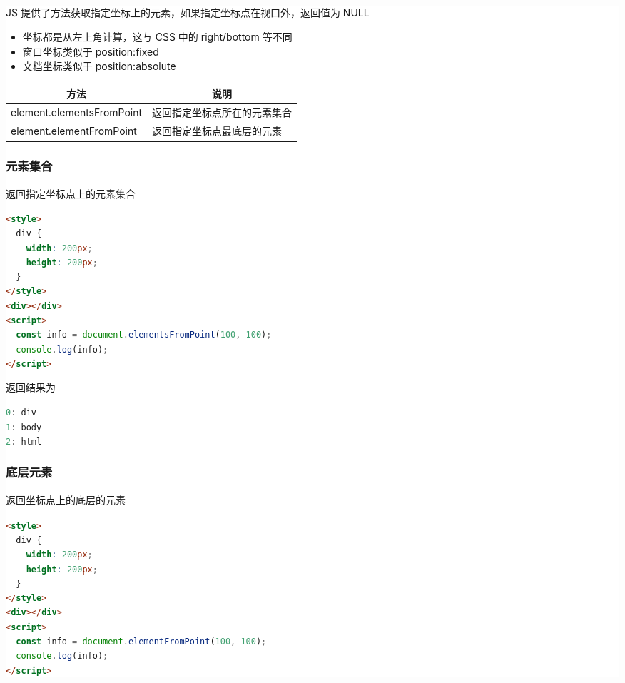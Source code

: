 JS 提供了方法获取指定坐标上的元素，如果指定坐标点在视口外，返回值为 NULL

- 坐标都是从左上角计算，这与 CSS 中的 right/bottom 等不同
- 窗口坐标类似于 position:fixed
- 文档坐标类似于 position:absolute

| 方法                      | 说明                         |
| ------------------------- | ---------------------------- |
| element.elementsFromPoint | 返回指定坐标点所在的元素集合 |
| element.elementFromPoint  | 返回指定坐标点最底层的元素   |

### 元素集合

返回指定坐标点上的元素集合

```html
<style>
  div {
    width: 200px;
    height: 200px;
  }
</style>
<div></div>
<script>
  const info = document.elementsFromPoint(100, 100);
  console.log(info);
</script>
```

返回结果为

```js
0: div
1: body
2: html
```

### 底层元素

返回坐标点上的底层的元素

```html
<style>
  div {
    width: 200px;
    height: 200px;
  }
</style>
<div></div>
<script>
  const info = document.elementFromPoint(100, 100);
  console.log(info);
</script>
```
